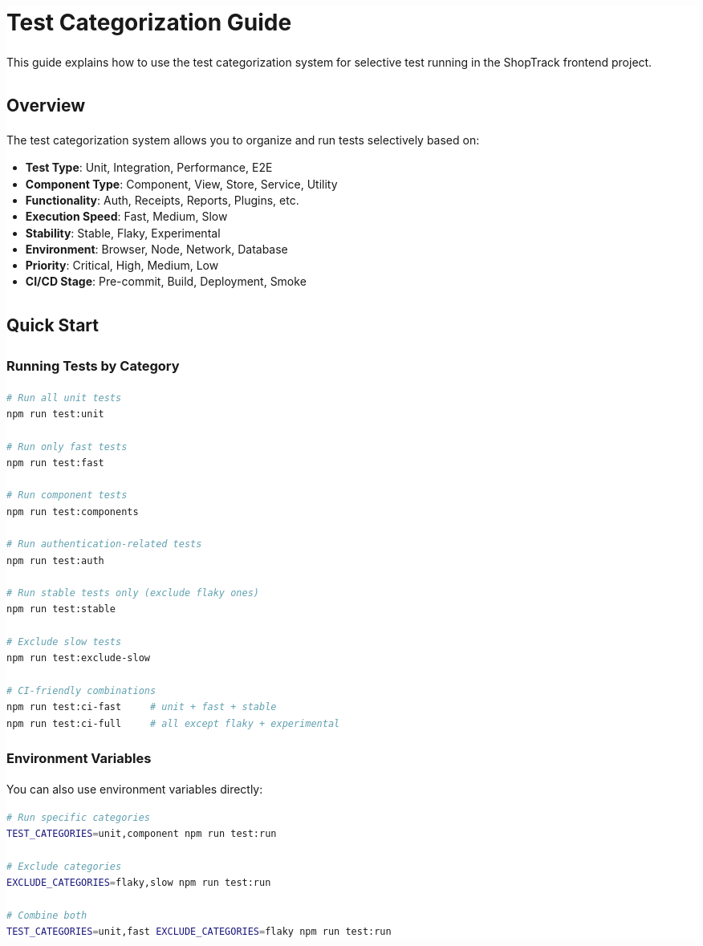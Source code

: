 # Test Categorization Guide

This guide explains how to use the test categorization system for selective test running in the ShopTrack frontend project.

## Overview

The test categorization system allows you to organize and run tests selectively based on:
- **Test Type**: Unit, Integration, Performance, E2E
- **Component Type**: Component, View, Store, Service, Utility
- **Functionality**: Auth, Receipts, Reports, Plugins, etc.
- **Execution Speed**: Fast, Medium, Slow
- **Stability**: Stable, Flaky, Experimental
- **Environment**: Browser, Node, Network, Database
- **Priority**: Critical, High, Medium, Low
- **CI/CD Stage**: Pre-commit, Build, Deployment, Smoke

## Quick Start

### Running Tests by Category

```bash
# Run all unit tests
npm run test:unit

# Run only fast tests
npm run test:fast

# Run component tests
npm run test:components

# Run authentication-related tests
npm run test:auth

# Run stable tests only (exclude flaky ones)
npm run test:stable

# Exclude slow tests
npm run test:exclude-slow

# CI-friendly combinations
npm run test:ci-fast     # unit + fast + stable
npm run test:ci-full     # all except flaky + experimental
```

### Environment Variables

You can also use environment variables directly:

```bash
# Run specific categories
TEST_CATEGORIES=unit,component npm run test:run

# Exclude categories
EXCLUDE_CATEGORIES=flaky,slow npm run test:run

# Combine both
TEST_CATEGORIES=unit,fast EXCLUDE_CATEGORIES=flaky npm run test:run
```

